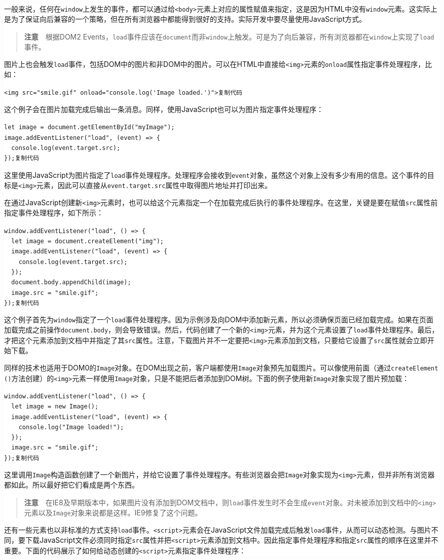    一般来说，任何在`window`上发生的事件，都可以通过给`<body>`元素上对应的属性赋值来指定，这是因为HTML中没有`window`元素。这实际上是为了保证向后兼容的一个策略，但在所有浏览器中都能得到很好的支持。实际开发中要尽量使用JavaScript方式。

   > **注意**　根据DOM2 Events，`load`事件应该在`document`而非`window`上触发。可是为了向后兼容，所有浏览器都在`window`上实现了`load`事件。

   图片上也会触发`load`事件，包括DOM中的图片和非DOM中的图片。可以在HTML中直接给`<img>`元素的`onload`属性指定事件处理程序，比如：

   ```
   <img src="smile.gif" onload="console.log('Image loaded.')">复制代码
   ```

   这个例子会在图片加载完成后输出一条消息。同样，使用JavaScript也可以为图片指定事件处理程序：

   ```
   let image = document.getElementById("myImage");
   image.addEventListener("load", (event) => {
     console.log(event.target.src);
   });复制代码
   ```

   这里使用JavaScript为图片指定了`load`事件处理程序。处理程序会接收到`event`对象，虽然这个对象上没有多少有用的信息。这个事件的目标是`<img>`元素，因此可以直接从`event.target.src`属性中取得图片地址并打印出来。

   在通过JavaScript创建新`<img>`元素时，也可以给这个元素指定一个在加载完成后执行的事件处理程序。在这里，关键是要在赋值`src`属性前指定事件处理程序，如下所示：

   ```
   window.addEventListener("load", () => {
     let image = document.createElement("img");
     image.addEventListener("load", (event) => {
       console.log(event.target.src);
     });
     document.body.appendChild(image);
     image.src = "smile.gif";
   });复制代码
   ```

   这个例子首先为`window`指定了一个`load`事件处理程序。因为示例涉及向DOM中添加新元素，所以必须确保页面已经加载完成。如果在页面加载完成之前操作`document.body`，则会导致错误。然后，代码创建了一个新的`<img>`元素，并为这个元素设置了`load`事件处理程序。最后，才把这个元素添加到文档中并指定了其`src`属性。注意，下载图片并不一定要把`<img>`元素添加到文档，只要给它设置了`src`属性就会立即开始下载。

   同样的技术也适用于DOM0的`Image`对象。在DOM出现之前，客户端都使用`Image`对象预先加载图片。可以像使用前面（通过`createElement()`方法创建）的`<img>`元素一样使用`Image`对象，只是不能把后者添加到DOM树。下面的例子使用新`Image`对象实现了图片预加载：

   ```
   window.addEventListener("load", () => {
     let image = new Image();
     image.addEventListener("load", (event) => {
       console.log("Image loaded!");
     });
     image.src = "smile.gif";
   });复制代码
   ```

   这里调用`Image`构造函数创建了一个新图片，并给它设置了事件处理程序。有些浏览器会把`Image`对象实现为`<img>`元素，但并非所有浏览器都如此。所以最好把它们看成是两个东西。

   > **注意**　在IE8及早期版本中，如果图片没有添加到DOM文档中，则`load`事件发生时不会生成`event`对象。对未被添加到文档中的`<img>`元素以及`Image`对象来说都是这样。IE9修复了这个问题。

   还有一些元素也以非标准的方式支持`load`事件。`<script>`元素会在JavaScript文件加载完成后触发`load`事件，从而可以动态检测。与图片不同，要下载JavaScript文件必须同时指定`src`属性并把`<script>`元素添加到文档中。因此指定事件处理程序和指定`src`属性的顺序在这里并不重要。下面的代码展示了如何给动态创建的`<script>`元素指定事件处理程序：

